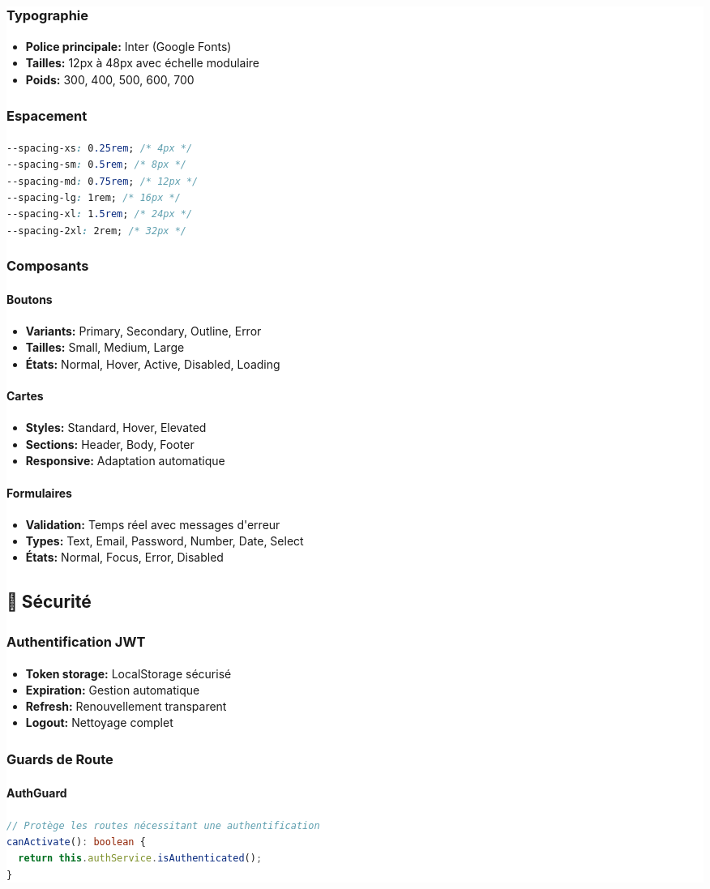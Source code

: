 ### Typographie

- **Police principale:** Inter (Google Fonts)
- **Tailles:** 12px à 48px avec échelle modulaire
- **Poids:** 300, 400, 500, 600, 700

### Espacement

```css
--spacing-xs: 0.25rem; /* 4px */
--spacing-sm: 0.5rem; /* 8px */
--spacing-md: 0.75rem; /* 12px */
--spacing-lg: 1rem; /* 16px */
--spacing-xl: 1.5rem; /* 24px */
--spacing-2xl: 2rem; /* 32px */
```

### Composants

#### Boutons

- **Variants:** Primary, Secondary, Outline, Error
- **Tailles:** Small, Medium, Large
- **États:** Normal, Hover, Active, Disabled, Loading

#### Cartes

- **Styles:** Standard, Hover, Elevated
- **Sections:** Header, Body, Footer
- **Responsive:** Adaptation automatique

#### Formulaires

- **Validation:** Temps réel avec messages d'erreur
- **Types:** Text, Email, Password, Number, Date, Select
- **États:** Normal, Focus, Error, Disabled

## 🔐 Sécurité

### Authentification JWT

- **Token storage:** LocalStorage sécurisé
- **Expiration:** Gestion automatique
- **Refresh:** Renouvellement transparent
- **Logout:** Nettoyage complet

### Guards de Route

#### AuthGuard

```typescript
// Protège les routes nécessitant une authentification
canActivate(): boolean {
  return this.authService.isAuthenticated();
}
```
